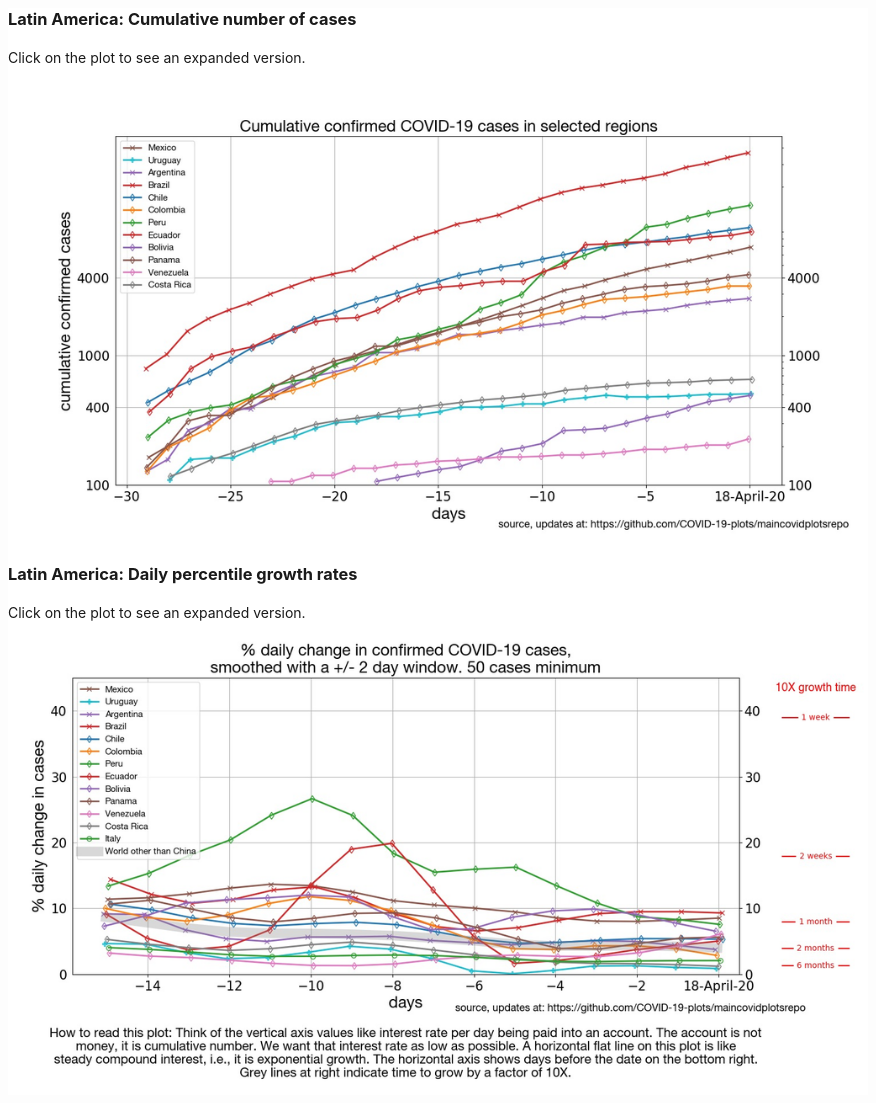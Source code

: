 ### Latin America: Cumulative number of cases

Click on the plot to see an expanded version.

<img src="../carlosbrody/src/laCumulative.jpg" width="1000">

### Latin America: Daily percentile growth rates

Click on the plot to see an expanded version.

<img src="../carlosbrody/src/laGrowthRate.jpg" width="1000">

